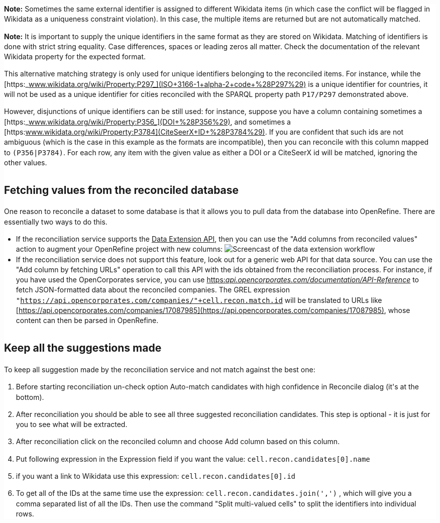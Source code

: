 **Note:** Sometimes the same external identifier is assigned to different Wikidata items (in which case the conflict will be flagged in Wikidata as a uniqueness constraint violation). In this case, the multiple items are returned but are not automatically matched.

**Note:** It is important to supply the unique identifiers in the same format as they are stored on Wikidata. Matching of identifiers is done with strict string equality. Case differences, spaces or leading zeros all matter. Check the documentation of the relevant Wikidata property for the expected format.

This alternative matching strategy is only used for unique identifiers belonging to the reconciled items. For instance, while the [https:_www.wikidata.org/wiki/Property:P297_](ISO+3166-1+alpha-2+code+%28P297%29) is a unique identifier for countries, it will not be used as a unique identifier for cities reconciled with the SPARQL property path <tt>P17/P297</tt> demonstrated above.

However, disjunctions of unique identifiers can be still used: for instance, suppose you have a column containing sometimes a [https:_www.wikidata.org/wiki/Property:P356_](DOI+%28P356%29), and sometimes a [https:www.wikidata.org/wiki/Property:P3784](CiteSeerX+ID+%28P3784%29). If you are confident that such ids are not ambiguous (which is the case in this example as the formats are incompatible), then you can reconcile with this column mapped to <tt>(P356|P3784)</tt>. For each row, any item with the given value as either a DOI or a CiteSeerX id will be matched, ignoring the other values.

## Fetching values from the reconciled database

One reason to reconcile a dataset to some database is that it allows you to pull data from the database into OpenRefine. There are essentially two ways to do this.

- If the reconciliation service supports the [Data Extension API](Data+Extension+API), then you can use the "Add columns from reconciled values" action to augment your OpenRefine project with new columns: ![Screencast of the data extension workflow](https://camo.githubusercontent.com/50b7b519f055af6a8d81951f7a7f652c49e704e6/687474703a2f2f70696e746f63682e756c6d696e666f2e66722f393264636464323066332f7265636f726465642e676966)
- If the reconciliation service does not support this feature, look out for a generic web API for that data source. You can use the "Add column by fetching URLs" operation to call this API with the ids obtained from the reconciliation process. For instance, if you have used the OpenCorporates service, you can use [https:_api.opencorporates.com/documentation/API-Reference_](their+API) to fetch JSON-formatted data about the reconciled companies. The GREL expression <tt>"https://api.opencorporates.com/companies/"+cell.recon.match.id</tt> will be translated to URLs like [https://api.opencorporates.com/companies/17087985](https://api.opencorporates.com/companies/17087985), whose content can then be parsed in OpenRefine.

## Keep all the suggestions made

To keep all suggestion made by the reconciliation service and not match against the best one:

1. Before starting reconciliation un-check option Auto-match candidates with high confidence in Reconcile dialog (it's at the bottom). 
  1. After reconciliation you should be able to see all three suggested reconciliation candidates. This step is optional - it is just for you to see what will be extracted.

2. After reconciliation click on the reconciled column and choose Add column based on this column.
  1. Put following expression in the Expression field if you want the value: <tt>cell.recon.candidates[0].name</tt>
  2. if you want a link to Wikidata use this expression: <tt>cell.recon.candidates[0].id</tt>
  3. To get all of the IDs at the same time use the expression: <tt>cell.recon.candidates.join(',')</tt> , which will give you a comma separated list of all the IDs. Then use the command "Split multi-valued cells" to split the identifiers into individual rows.
